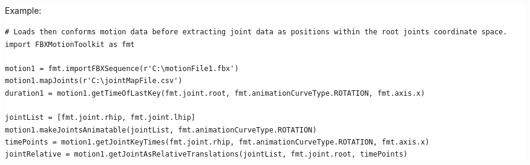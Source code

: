 Example:
```
# Loads then conforms motion data before extracting joint data as positions within the root joints coordinate space.
import FBXMotionToolkit as fmt

motion1 = fmt.importFBXSequence(r'C:\motionFile1.fbx')
motion1.mapJoints(r'C:\jointMapFile.csv')
duration1 = motion1.getTimeOfLastKey(fmt.joint.root, fmt.animationCurveType.ROTATION, fmt.axis.x)

jointList = [fmt.joint.rhip, fmt.joint.lhip]
motion1.makeJointsAnimatable(jointList, fmt.animationCurveType.ROTATION)
timePoints = motion1.getJointKeyTimes(fmt.joint.rhip, fmt.animationCurveType.ROTATION, fmt.axis.x)
jointRelative = motion1.getJointAsRelativeTranslations(jointList, fmt.joint.root, timePoints)
```